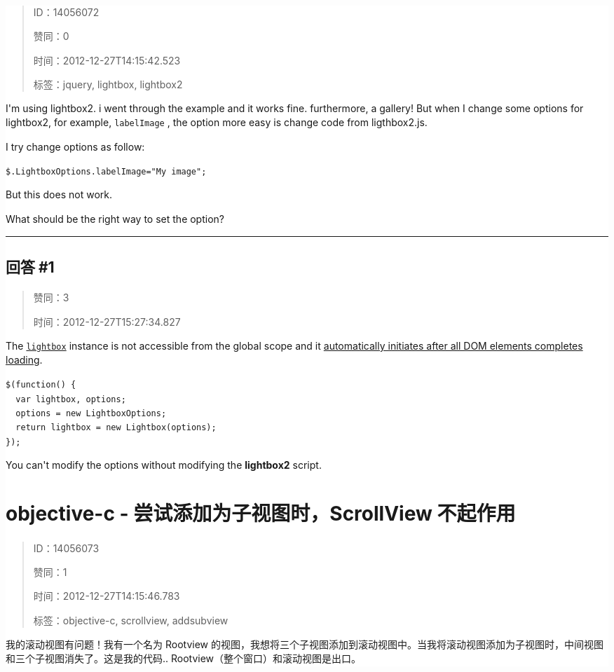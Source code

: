 > ID：14056072
> 
> 赞同：0
> 
> 时间：2012-12-27T14:15:42.523
> 
> 标签：jquery, lightbox, lightbox2

I'm using lightbox2\. i went through the example and it works fine. furthermore, a gallery! But when I change some options for lightbox2, for example, `labelImage` , the option more easy is change code from ligthbox2.js.

I try change options as follow:

```
$.LightboxOptions.labelImage="My image"; 
```

But this does not work.

What should be the right way to set the option?

* * *

## 回答 #1

> 赞同：3
> 
> 时间：2012-12-27T15:27:34.827

The [`lightbox`](https://github.com/lokesh/lightbox2/blob/v2.5-ie8fixed/js/lightbox.js#L336) instance is not accessible from the global scope and it [automatically initiates after all DOM elements completes loading](https://github.com/lokesh/lightbox2/blob/v2.5-ie8fixed/js/lightbox.js#L333-L337).

```
$(function() {
  var lightbox, options;
  options = new LightboxOptions;
  return lightbox = new Lightbox(options);
}); 
```

You can't modify the options without modifying the **lightbox2** script.

# objective-c - 尝试添加为子视图时，ScrollView 不起作用

> ID：14056073
> 
> 赞同：1
> 
> 时间：2012-12-27T14:15:46.783
> 
> 标签：objective-c, scrollview, addsubview

我的滚动视图有问题！我有一个名为 Rootview 的视图，我想将三个子视图添加到滚动视图中。当我将滚动视图添加为子视图时，中间视图和三个子视图消失了。这是我的代码.. Rootview（整个窗口）和滚动视图是出口。
